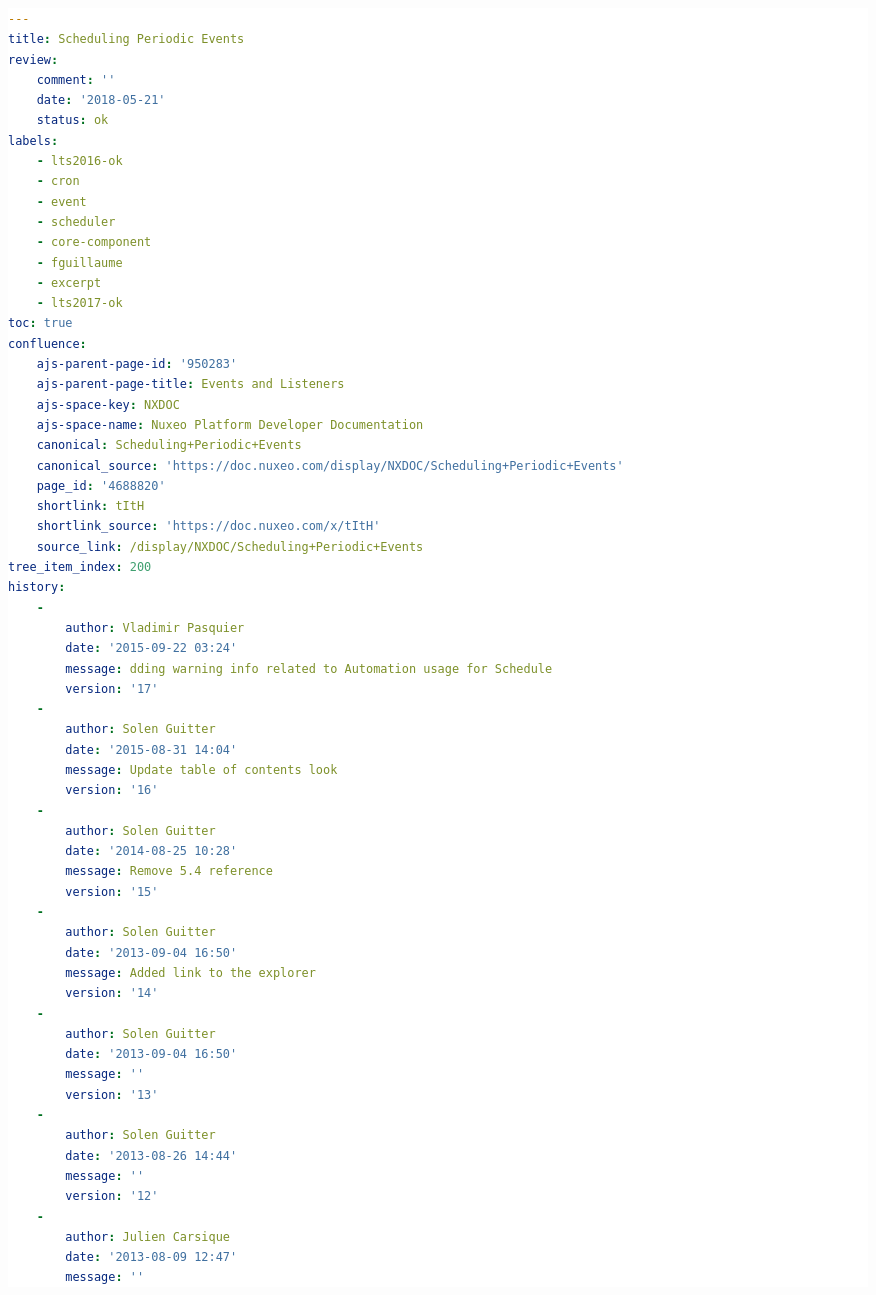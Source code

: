 ```yaml
---
title: Scheduling Periodic Events
review:
    comment: ''
    date: '2018-05-21'
    status: ok
labels:
    - lts2016-ok
    - cron
    - event
    - scheduler
    - core-component
    - fguillaume
    - excerpt
    - lts2017-ok
toc: true
confluence:
    ajs-parent-page-id: '950283'
    ajs-parent-page-title: Events and Listeners
    ajs-space-key: NXDOC
    ajs-space-name: Nuxeo Platform Developer Documentation
    canonical: Scheduling+Periodic+Events
    canonical_source: 'https://doc.nuxeo.com/display/NXDOC/Scheduling+Periodic+Events'
    page_id: '4688820'
    shortlink: tItH
    shortlink_source: 'https://doc.nuxeo.com/x/tItH'
    source_link: /display/NXDOC/Scheduling+Periodic+Events
tree_item_index: 200
history:
    -
        author: Vladimir Pasquier
        date: '2015-09-22 03:24'
        message: dding warning info related to Automation usage for Schedule
        version: '17'
    -
        author: Solen Guitter
        date: '2015-08-31 14:04'
        message: Update table of contents look
        version: '16'
    -
        author: Solen Guitter
        date: '2014-08-25 10:28'
        message: Remove 5.4 reference
        version: '15'
    -
        author: Solen Guitter
        date: '2013-09-04 16:50'
        message: Added link to the explorer
        version: '14'
    -
        author: Solen Guitter
        date: '2013-09-04 16:50'
        message: ''
        version: '13'
    -
        author: Solen Guitter
        date: '2013-08-26 14:44'
        message: ''
        version: '12'
    -
        author: Julien Carsique
        date: '2013-08-09 12:47'
        message: ''
```